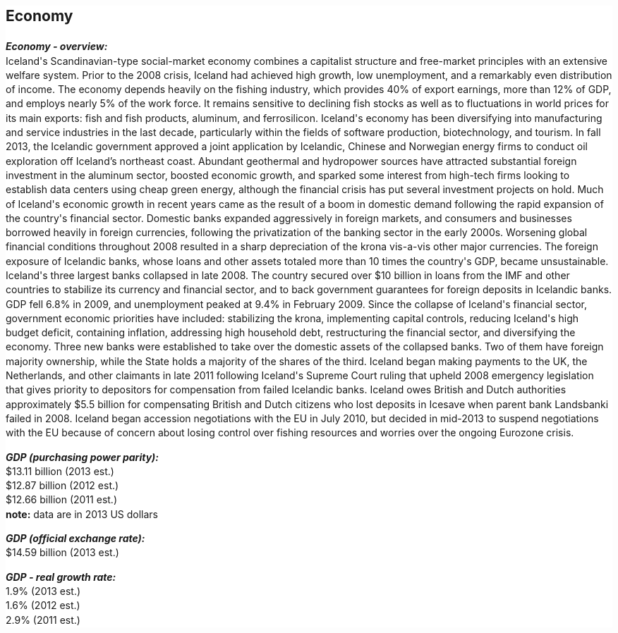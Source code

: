 
## Economy

**_Economy - overview:_**   
Iceland's Scandinavian-type social-market economy combines a capitalist structure and free-market principles with an extensive welfare system. Prior to the 2008 crisis, Iceland had achieved high growth, low unemployment, and a remarkably even distribution of income. The economy depends heavily on the fishing industry, which provides 40% of export earnings, more than 12% of GDP, and employs nearly 5% of the work force. It remains sensitive to declining fish stocks as well as to fluctuations in world prices for its main exports: fish and fish products, aluminum, and ferrosilicon. Iceland's economy has been diversifying into manufacturing and service industries in the last decade, particularly within the fields of software production, biotechnology, and tourism. In fall 2013, the Icelandic government approved a joint application by Icelandic, Chinese and Norwegian energy firms to conduct oil exploration off Iceland’s northeast coast. Abundant geothermal and hydropower sources have attracted substantial foreign investment in the aluminum sector, boosted economic growth, and sparked some interest from high-tech firms looking to establish data centers using cheap green energy, although the financial crisis has put several investment projects on hold. Much of Iceland's economic growth in recent years came as the result of a boom in domestic demand following the rapid expansion of the country's financial sector. Domestic banks expanded aggressively in foreign markets, and consumers and businesses borrowed heavily in foreign currencies, following the privatization of the banking sector in the early 2000s. Worsening global financial conditions throughout 2008 resulted in a sharp depreciation of the krona vis-a-vis other major currencies. The foreign exposure of Icelandic banks, whose loans and other assets totaled more than 10 times the country's GDP, became unsustainable. Iceland's three largest banks collapsed in late 2008. The country secured over $10 billion in loans from the IMF and other countries to stabilize its currency and financial sector, and to back government guarantees for foreign deposits in Icelandic banks. GDP fell 6.8% in 2009, and unemployment peaked at 9.4% in February 2009. Since the collapse of Iceland's financial sector, government economic priorities have included: stabilizing the krona, implementing capital controls, reducing Iceland's high budget deficit, containing inflation, addressing high household debt, restructuring the financial sector, and diversifying the economy. Three new banks were established to take over the domestic assets of the collapsed banks. Two of them have foreign majority ownership, while the State holds a majority of the shares of the third. Iceland began making payments to the UK, the Netherlands, and other claimants in late 2011 following Iceland's Supreme Court ruling that upheld 2008 emergency legislation that gives priority to depositors for compensation from failed Icelandic banks. Iceland owes British and Dutch authorities approximately $5.5 billion for compensating British and Dutch citizens who lost deposits in Icesave when parent bank Landsbanki failed in 2008. Iceland began accession negotiations with the EU in July 2010, but decided in mid-2013 to suspend negotiations with the EU because of concern about losing control over fishing resources and worries over the ongoing Eurozone crisis.

**_GDP (purchasing power parity):_**   
$13.11 billion (2013 est.)   
$12.87 billion (2012 est.)   
$12.66 billion (2011 est.)   
**note:** data are in 2013 US dollars

**_GDP (official exchange rate):_**   
$14.59 billion (2013 est.)

**_GDP - real growth rate:_**   
1.9% (2013 est.)   
1.6% (2012 est.)   
2.9% (2011 est.)
